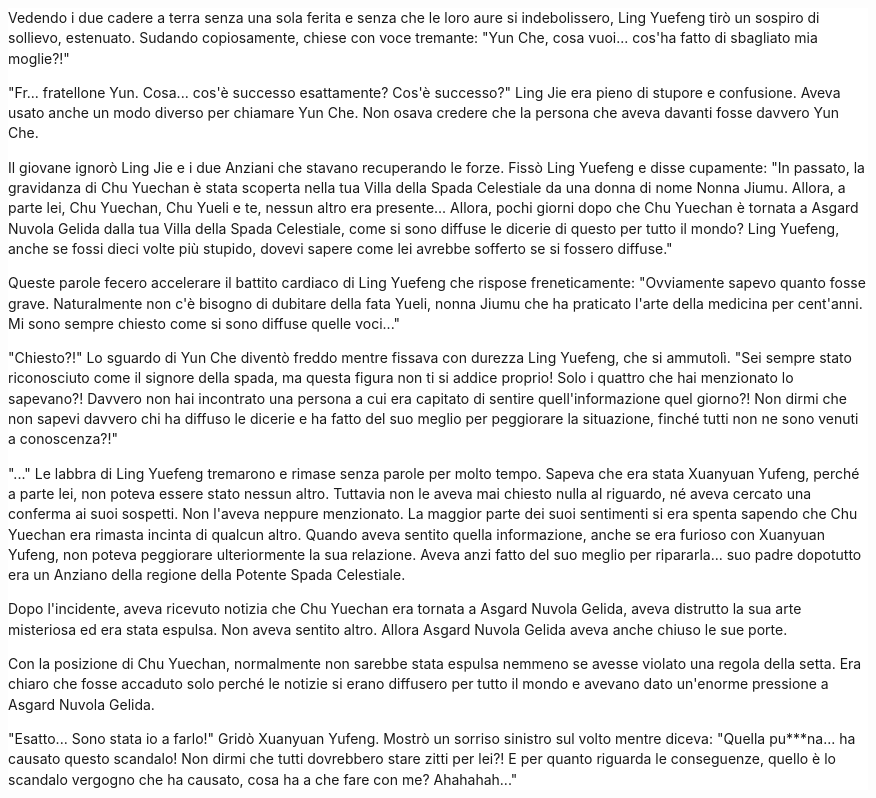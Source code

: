 
Vedendo i due cadere a terra senza una sola ferita e senza che le loro aure si indebolissero, Ling Yuefeng tirò un sospiro di sollievo, estenuato. Sudando copiosamente, chiese con voce tremante: "Yun Che, cosa vuoi... cos'ha fatto di sbagliato mia moglie?!"


"Fr... fratellone Yun. Cosa... cos'è successo esattamente? Cos'è successo?" Ling Jie era pieno di stupore e confusione. Aveva usato anche un modo diverso per chiamare Yun Che. Non osava credere che la persona che aveva davanti fosse davvero Yun Che.


Il giovane ignorò Ling Jie e i due Anziani che stavano recuperando le forze. Fissò Ling Yuefeng e disse cupamente: "In passato, la gravidanza di Chu Yuechan è stata scoperta nella tua Villa della Spada Celestiale da una donna di nome Nonna Jiumu. Allora, a parte lei, Chu Yuechan, Chu Yueli e te, nessun altro era presente... Allora, pochi giorni dopo che Chu Yuechan è tornata a Asgard Nuvola Gelida dalla tua Villa della Spada Celestiale, come si sono diffuse le dicerie di questo per tutto il mondo? Ling Yuefeng, anche se fossi dieci volte più stupido, dovevi sapere come lei avrebbe sofferto se si fossero diffuse."


Queste parole fecero accelerare il battito cardiaco di Ling Yuefeng che rispose freneticamente: "Ovviamente sapevo quanto fosse grave. Naturalmente non c'è bisogno di dubitare della fata Yueli, nonna Jiumu che ha praticato l'arte della medicina per cent'anni. Mi sono sempre chiesto come si sono diffuse quelle voci..."


"Chiesto?!" Lo sguardo di Yun Che diventò freddo mentre fissava con durezza Ling Yuefeng, che si ammutolì. "Sei sempre stato riconosciuto come il signore della spada, ma questa figura non ti si addice proprio! Solo i quattro che hai menzionato lo sapevano?!
Davvero non hai incontrato una persona a cui era capitato di sentire quell'informazione quel giorno?! Non dirmi che non sapevi davvero chi ha diffuso le dicerie e ha fatto del suo meglio per peggiorare la situazione, finché tutti non ne sono venuti a conoscenza?!"


"..." Le labbra di Ling Yuefeng tremarono e rimase senza parole per molto tempo. Sapeva che era stata Xuanyuan Yufeng, perché a parte lei, non poteva essere stato nessun altro. Tuttavia non le aveva mai chiesto nulla al riguardo, né aveva cercato una conferma ai suoi sospetti.
Non l'aveva neppure menzionato. La maggior parte dei suoi sentimenti si era spenta sapendo che Chu Yuechan era rimasta incinta di qualcun altro. Quando aveva sentito quella informazione, anche se era furioso con Xuanyuan Yufeng, non poteva peggiorare ulteriormente la sua relazione. Aveva anzi fatto del suo meglio per ripararla... suo padre dopotutto era un Anziano della regione della Potente Spada Celestiale.


Dopo l'incidente, aveva ricevuto notizia che Chu Yuechan era tornata a Asgard Nuvola Gelida, aveva distrutto la sua arte misteriosa ed era stata espulsa. Non aveva sentito altro. Allora Asgard Nuvola Gelida aveva anche chiuso le sue porte.


Con la posizione di Chu Yuechan, normalmente non sarebbe stata espulsa nemmeno se avesse violato una regola della setta. Era chiaro che fosse accaduto solo perché le notizie si erano diffusero per tutto il mondo e avevano dato un'enorme pressione a Asgard Nuvola Gelida.


"Esatto... Sono stata io a farlo!" Gridò Xuanyuan Yufeng. Mostrò un sorriso sinistro sul volto mentre diceva: "Quella pu***na... ha causato questo scandalo! Non dirmi che tutti dovrebbero stare zitti per lei?! E per quanto riguarda le conseguenze, quello è lo scandalo vergogno che ha causato, cosa ha a che fare con me? Ahahahah..."
